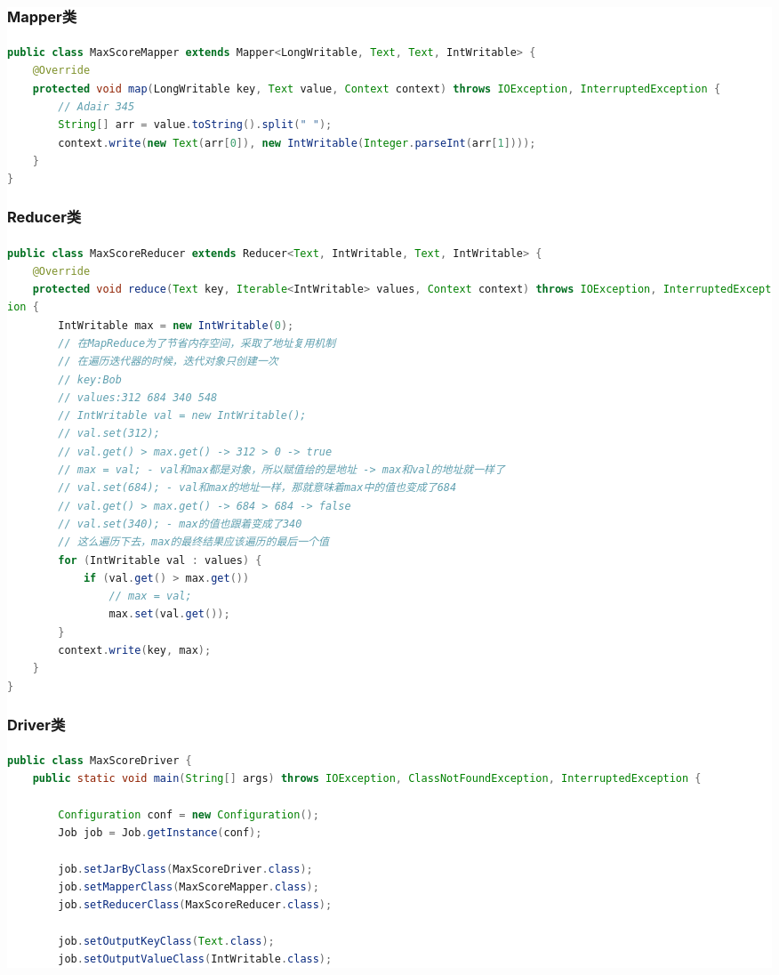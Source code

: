 ### Mapper类

```java
public class MaxScoreMapper extends Mapper<LongWritable, Text, Text, IntWritable> {
    @Override
    protected void map(LongWritable key, Text value, Context context) throws IOException, InterruptedException {
        // Adair 345
        String[] arr = value.toString().split(" ");
        context.write(new Text(arr[0]), new IntWritable(Integer.parseInt(arr[1])));
    }
}
```



### Reducer类

```java
public class MaxScoreReducer extends Reducer<Text, IntWritable, Text, IntWritable> {
    @Override
    protected void reduce(Text key, Iterable<IntWritable> values, Context context) throws IOException, InterruptedException {
        IntWritable max = new IntWritable(0);
        // 在MapReduce为了节省内存空间，采取了地址复用机制
        // 在遍历迭代器的时候，迭代对象只创建一次
        // key:Bob
        // values:312 684 340 548
        // IntWritable val = new IntWritable();
        // val.set(312);
        // val.get() > max.get() -> 312 > 0 -> true
        // max = val; - val和max都是对象，所以赋值给的是地址 -> max和val的地址就一样了
        // val.set(684); - val和max的地址一样，那就意味着max中的值也变成了684
        // val.get() > max.get() -> 684 > 684 -> false
        // val.set(340); - max的值也跟着变成了340
        // 这么遍历下去，max的最终结果应该遍历的最后一个值
        for (IntWritable val : values) {
            if (val.get() > max.get())
                // max = val;
                max.set(val.get());
        }
        context.write(key, max);
    }
}

```



### Driver类

```java
public class MaxScoreDriver {
    public static void main(String[] args) throws IOException, ClassNotFoundException, InterruptedException {

        Configuration conf = new Configuration();
        Job job = Job.getInstance(conf);

        job.setJarByClass(MaxScoreDriver.class);
        job.setMapperClass(MaxScoreMapper.class);
        job.setReducerClass(MaxScoreReducer.class);

        job.setOutputKeyClass(Text.class);
        job.setOutputValueClass(IntWritable.class);

```